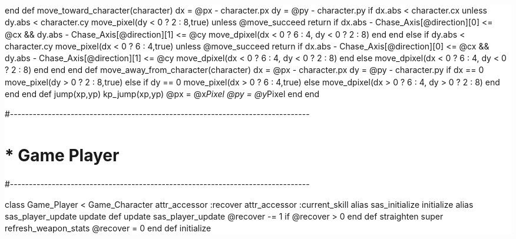   end
  def move_toward_character(character)
    dx = @px - character.px
    dy = @py - character.py
    if dx.abs < character.cx
      unless dy.abs < character.cy
        move_pixel(dy < 0 ? 2 : 8,true) 
        unless @move_succeed
          return if dx.abs - Chase_Axis[@direction][0] <= @cx && dy.abs - Chase_Axis[@direction][1] <= @cy
          move_dpixel(dx < 0 ? 6 : 4, dy < 0 ? 2 : 8)
        end
      end
    else
      if dy.abs < character.cy
        move_pixel(dx < 0 ? 6 : 4,true)
        unless @move_succeed
          return if dx.abs - Chase_Axis[@direction][0] <= @cx && dy.abs - Chase_Axis[@direction][1] <= @cy
          move_dpixel(dx < 0 ? 6 : 4, dy < 0 ? 2 : 8)
        end
      else
        move_dpixel(dx < 0 ? 6 : 4, dy < 0 ? 2 : 8)
      end
    end
  end
  def move_away_from_character(character)
    dx = @px - character.px
    dy = @py - character.py
    if dx == 0
      move_pixel(dy > 0 ? 2 : 8,true)
    else
      if dy == 0 
        move_pixel(dx > 0 ? 6 : 4,true)
      else
        move_dpixel(dx > 0 ? 6 : 4, dy > 0 ? 2 : 8)
      end
    end
  end
  def jump(xp,yp)
    kp_jump(xp,yp)
    @px = @x*Pixel
    @py = @y*Pixel
  end
end

#-------------------------------------------------------------------------------
# * Game Player
#-------------------------------------------------------------------------------

class Game_Player < Game_Character
  attr_accessor :recover
  attr_accessor :current_skill
  alias sas_initialize initialize
  alias sas_player_update update
  def update
    sas_player_update
    @recover -= 1 if @recover > 0
  end
  def straighten
    super
    refresh_weapon_stats
    @recover = 0
  end
  def initialize
